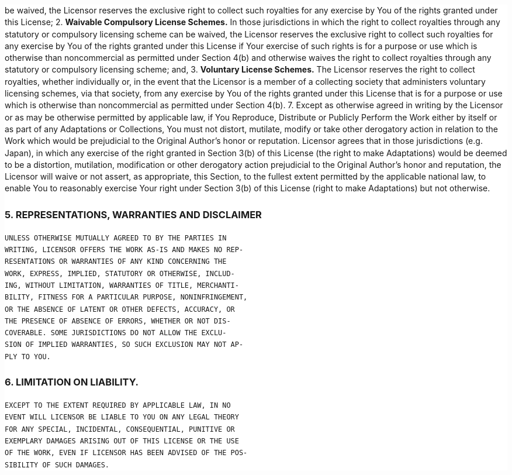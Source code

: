 be waived, the Licensor reserves the exclusive right to collect such royalties for
any exercise by You of the rights granted under this License;
    2. **Waivable Compulsory License Schemes.** In those jurisdictions in which the right
to collect royalties through any statutory or compulsory licensing scheme can be
waived, the Licensor reserves the exclusive right to collect such royalties for any exercise
by You of the rights granted under this License if Your exercise of such rights
is for a purpose or use which is otherwise than noncommercial as permitted under
Section 4(b) and otherwise waives the right to collect royalties through any statutory
or compulsory licensing scheme; and,
    3. **Voluntary License Schemes.** The Licensor reserves the right to collect royalties,
whether individually or, in the event that the Licensor is a member of a collecting
society that administers voluntary licensing schemes, via that society, from any exercise
by You of the rights granted under this License that is for a purpose or use which
is otherwise than noncommercial as permitted under Section 4(b).
  7. Except as otherwise agreed in writing by the Licensor or as may be otherwise permitted
by applicable law, if You Reproduce, Distribute or Publicly Perform the Work either
by itself or as part of any Adaptations or Collections, You must not distort, mutilate,
modify or take other derogatory action in relation to the Work which would be prejudicial
to the Original Author’s honor or reputation. Licensor agrees that in those jurisdictions (e.g. Japan), in which any exercise of the right granted in Section 3(b) of this License
(the right to make Adaptations) would be deemed to be a distortion, mutilation,
modification or other derogatory action prejudicial to the Original Author’s honor and
reputation, the Licensor will waive or not assert, as appropriate, this Section, to the
fullest extent permitted by the applicable national law, to enable You to reasonably exercise
Your right under Section 3(b) of this License (right to make Adaptations) but not
otherwise.

### 5. REPRESENTATIONS, WARRANTIES AND DISCLAIMER

```
UNLESS OTHERWISE MUTUALLY AGREED TO BY THE PARTIES IN
WRITING, LICENSOR OFFERS THE WORK AS-IS AND MAKES NO REP-
RESENTATIONS OR WARRANTIES OF ANY KIND CONCERNING THE
WORK, EXPRESS, IMPLIED, STATUTORY OR OTHERWISE, INCLUD-
ING, WITHOUT LIMITATION, WARRANTIES OF TITLE, MERCHANTI-
BILITY, FITNESS FOR A PARTICULAR PURPOSE, NONINFRINGEMENT,
OR THE ABSENCE OF LATENT OR OTHER DEFECTS, ACCURACY, OR
THE PRESENCE OF ABSENCE OF ERRORS, WHETHER OR NOT DIS-
COVERABLE. SOME JURISDICTIONS DO NOT ALLOW THE EXCLU-
SION OF IMPLIED WARRANTIES, SO SUCH EXCLUSION MAY NOT AP-
PLY TO YOU.
```

### 6. LIMITATION ON LIABILITY.

```
EXCEPT TO THE EXTENT REQUIRED BY APPLICABLE LAW, IN NO
EVENT WILL LICENSOR BE LIABLE TO YOU ON ANY LEGAL THEORY
FOR ANY SPECIAL, INCIDENTAL, CONSEQUENTIAL, PUNITIVE OR
EXEMPLARY DAMAGES ARISING OUT OF THIS LICENSE OR THE USE
OF THE WORK, EVEN IF LICENSOR HAS BEEN ADVISED OF THE POS-
SIBILITY OF SUCH DAMAGES.
```
